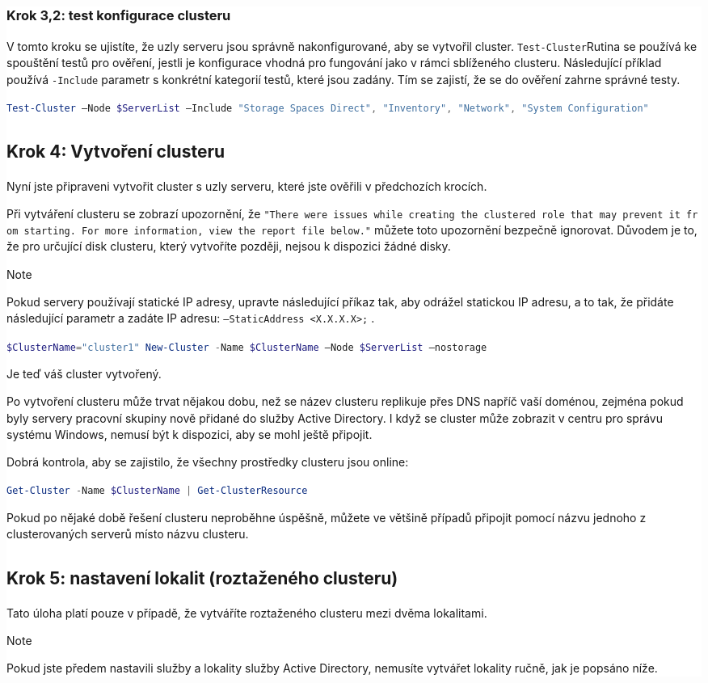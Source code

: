 ```powershell
```

### <a name="step-32-test-cluster-configuration"></a>Krok 3,2: test konfigurace clusteru

V tomto kroku se ujistíte, že uzly serveru jsou správně nakonfigurované, aby se vytvořil cluster. `Test-Cluster`Rutina se používá ke spouštění testů pro ověření, jestli je konfigurace vhodná pro fungování jako v rámci sblíženého clusteru. Následující příklad používá `-Include` parametr s konkrétní kategorií testů, které jsou zadány. Tím se zajistí, že se do ověření zahrne správné testy.

```powershell
Test-Cluster –Node $ServerList –Include "Storage Spaces Direct", "Inventory", "Network", "System Configuration"
```

## <a name="step-4-create-the-cluster"></a>Krok 4: Vytvoření clusteru

Nyní jste připraveni vytvořit cluster s uzly serveru, které jste ověřili v předchozích krocích.

Při vytváření clusteru se zobrazí upozornění, že `"There were issues while creating the clustered role that may prevent it from starting. For more information, view the report file below."` můžete toto upozornění bezpečně ignorovat. Důvodem je to, že pro určující disk clusteru, který vytvoříte později, nejsou k dispozici žádné disky. 

> [!NOTE]
> Pokud servery používají statické IP adresy, upravte následující příkaz tak, aby odrážel statickou IP adresu, a to tak, že přidáte následující parametr a zadáte IP adresu: `–StaticAddress <X.X.X.X>;` .

```powershell
$ClusterName="cluster1" New-Cluster -Name $ClusterName –Node $ServerList –nostorage
```

Je teď váš cluster vytvořený.

Po vytvoření clusteru může trvat nějakou dobu, než se název clusteru replikuje přes DNS napříč vaší doménou, zejména pokud byly servery pracovní skupiny nově přidané do služby Active Directory. I když se cluster může zobrazit v centru pro správu systému Windows, nemusí být k dispozici, aby se mohl ještě připojit.

Dobrá kontrola, aby se zajistilo, že všechny prostředky clusteru jsou online:

```powershell
Get-Cluster -Name $ClusterName | Get-ClusterResource
```

Pokud po nějaké době řešení clusteru neproběhne úspěšně, můžete ve většině případů připojit pomocí názvu jednoho z clusterovaných serverů místo názvu clusteru.

## <a name="step-5-set-up-sites-stretched-cluster"></a>Krok 5: nastavení lokalit (roztaženého clusteru)

Tato úloha platí pouze v případě, že vytváříte roztaženého clusteru mezi dvěma lokalitami. 

> [!NOTE]
> Pokud jste předem nastavili služby a lokality služby Active Directory, nemusíte vytvářet lokality ručně, jak je popsáno níže.
